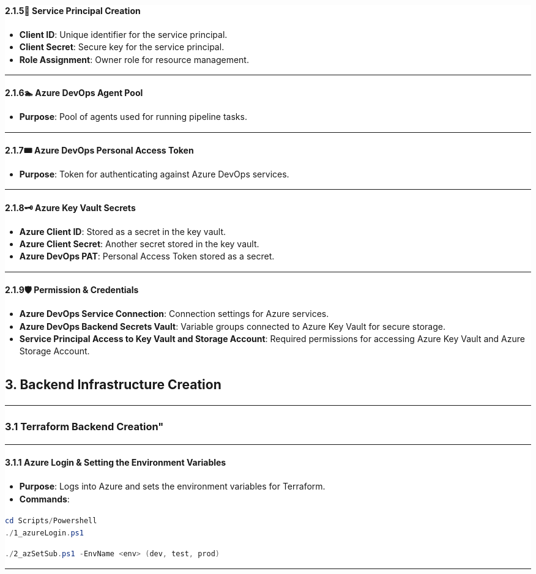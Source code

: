 
#### 2.1.5👤 Service Principal Creation
- **Client ID**: Unique identifier for the service principal.
- **Client Secret**: Secure key for the service principal.
- **Role Assignment**: Owner role for resource management.

---

#### 2.1.6🏊 Azure DevOps Agent Pool
- **Purpose**: Pool of agents used for running pipeline tasks.

---

#### 2.1.7🎟 Azure DevOps Personal Access Token
- **Purpose**: Token for authenticating against Azure DevOps services.

---

#### 2.1.8🗝 Azure Key Vault Secrets
- **Azure Client ID**: Stored as a secret in the key vault.
- **Azure Client Secret**: Another secret stored in the key vault.
- **Azure DevOps PAT**: Personal Access Token stored as a secret.

---

#### 2.1.9🛡 Permission & Credentials
- **Azure DevOps Service Connection**: Connection settings for Azure services.
- **Azure DevOps Backend Secrets Vault**: Variable groups connected to Azure Key Vault for secure storage.
- **Service Principal Access to Key Vault and Storage Account**: Required permissions for accessing Azure Key Vault and Azure Storage Account.

## 3. Backend Infrastructure Creation

---

### 3.1 Terraform Backend Creation"

---

#### 3.1.1 Azure Login & Setting the Environment Variables 

- **Purpose**: Logs into Azure and sets the environment variables for Terraform.
- **Commands**:

```powershell
cd Scripts/Powershell
./1_azureLogin.ps1
```

```powershell
./2_azSetSub.ps1 -EnvName <env> (dev, test, prod)
```

---
